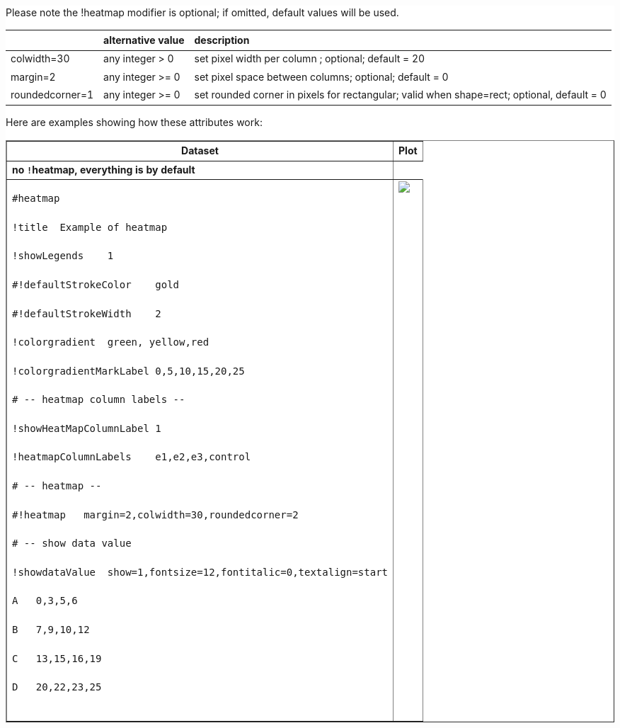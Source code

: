 Please note the !heatmap modifier is optional; if omitted, default values will be used.

|  | **alternative value** | **description** |
|:-|:----------------------|:----------------|
| colwidth=30 | any integer > 0 | set pixel width per column ; optional; default = 20 |
| margin=2 | any integer >= 0 | set pixel space between columns; optional; default = 0 |
| roundedcorner=1 | any integer >= 0 | set rounded corner in pixels for rectangular; valid when shape=rect; optional, default = 0 |

Here are examples showing how these attributes work:


<table border='1'>
<tr><th>Dataset</th><th>Plot</th></tr>


<tr> <td> <b> no <code>!</code>heatmap, everything is by default </b> </td> </tr>

<tr>
<td>
<pre>
#heatmap<br>
!title	Example of heatmap<br>
!showLegends	1<br>
#!defaultStrokeColor	gold<br>
#!defaultStrokeWidth	2<br>
!colorgradient	green, yellow,red<br>
!colorgradientMarkLabel	0,5,10,15,20,25<br>
# -- heatmap column labels --<br>
!showHeatMapColumnLabel	1<br>
!heatmapColumnLabels	e1,e2,e3,control<br>
# -- heatmap --<br>
#!heatmap	margin=2,colwidth=30,roundedcorner=2<br>
# -- show data value<br>
!showdataValue	show=1,fontsize=12,fontitalic=0,textalign=start<br>
A	0,3,5,6<br>
B	7,9,10,12<br>
C	13,15,16,19<br>
D	20,22,23,25<br>
</pre>
</td>


<td>
<img src='https://www.evernote.com/shard/s130/sh/32e35727-6a61-4083-b3bc-190f79a60b38/34c67dd80c6f4f2b67fd75bfc80d19c8/res/b90a0f83-d4ae-4123-89b8-e0df8d06850d/skitch.png' />
</td>

</tr>
